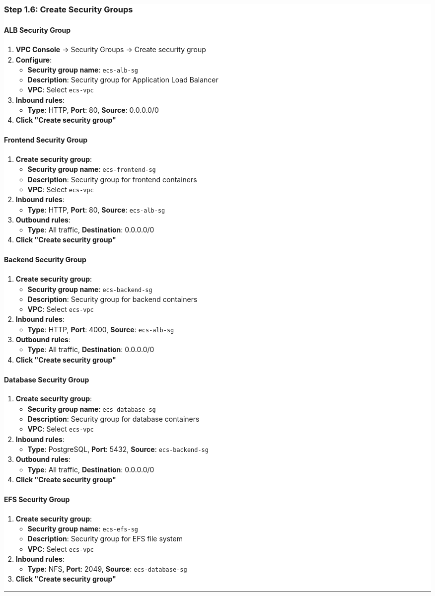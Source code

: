 ### Step 1.6: Create Security Groups

#### ALB Security Group
1. **VPC Console** → Security Groups → Create security group
2. **Configure**:
   - **Security group name**: `ecs-alb-sg`
   - **Description**: Security group for Application Load Balancer
   - **VPC**: Select `ecs-vpc`
3. **Inbound rules**:
   - **Type**: HTTP, **Port**: 80, **Source**: 0.0.0.0/0
4. **Click "Create security group"**

#### Frontend Security Group
1. **Create security group**:
   - **Security group name**: `ecs-frontend-sg`
   - **Description**: Security group for frontend containers
   - **VPC**: Select `ecs-vpc`
2. **Inbound rules**:
   - **Type**: HTTP, **Port**: 80, **Source**: `ecs-alb-sg`
3. **Outbound rules**:
   - **Type**: All traffic, **Destination**: 0.0.0.0/0
4. **Click "Create security group"**

#### Backend Security Group
1. **Create security group**:
   - **Security group name**: `ecs-backend-sg`
   - **Description**: Security group for backend containers
   - **VPC**: Select `ecs-vpc`
2. **Inbound rules**:
   - **Type**: HTTP, **Port**: 4000, **Source**: `ecs-alb-sg`
3. **Outbound rules**:
   - **Type**: All traffic, **Destination**: 0.0.0.0/0
4. **Click "Create security group"**

#### Database Security Group
1. **Create security group**:
   - **Security group name**: `ecs-database-sg`
   - **Description**: Security group for database containers
   - **VPC**: Select `ecs-vpc`
2. **Inbound rules**:
   - **Type**: PostgreSQL, **Port**: 5432, **Source**: `ecs-backend-sg`
3. **Outbound rules**:
   - **Type**: All traffic, **Destination**: 0.0.0.0/0
4. **Click "Create security group"**

#### EFS Security Group
1. **Create security group**:
   - **Security group name**: `ecs-efs-sg`
   - **Description**: Security group for EFS file system
   - **VPC**: Select `ecs-vpc`
2. **Inbound rules**:
   - **Type**: NFS, **Port**: 2049, **Source**: `ecs-database-sg`
3. **Click "Create security group"**

---